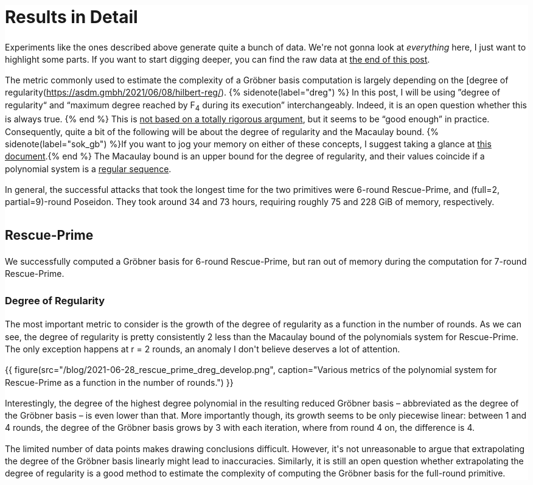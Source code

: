# Results in Detail

Experiments like the ones described above generate quite a bunch of data.
We're not gonna look at _everything_ here, I just want to highlight some parts.
If you want to start digging deeper, you can find the raw data at [the end of this post](#appendix-data).

The metric commonly used to estimate the complexity of a Gröbner basis computation is largely depending on the [degree of regularity(https://asdm.gmbh/2021/06/08/hilbert-reg/).
{% sidenote(label="dreg") %}
In this post, I will be using ”degree of regularity“ and “maximum degree reached by F<sub>4</sub> during its execution” interchangeably.
Indeed, it is an open question whether this is always true.
{% end %}
This is [not based on a totally rigorous argument](https://asdm.gmbh/2021/05/18/dreg-insufficient-for-security/), but it seems to be “good enough” in practice.
Consequently, quite a bit of the following will be about the degree of regularity and the Macaulay bound.
{% sidenote(label="sok_gb") %}If you want to jog your memory on either of these concepts, I suggest taking a glance at [this document](https://ia.cr/2021/870).{% end %}
The Macaulay bound is an upper bound for the degree of regularity, and their values coincide if a polynomial system is a [regular sequence](https://en.wikipedia.org/wiki/Regular_sequence).

In general, the successful attacks that took the longest time for the two primitives were 6-round Rescue-Prime, and (full=2, partial=9)-round Poseidon.
They took around 34 and 73 hours, requiring roughly 75 and 228 GiB of memory, respectively.

## Rescue-Prime

We successfully computed a Gröbner basis for 6-round Rescue-Prime, but ran out of memory during the computation for 7-round Rescue-Prime.

### Degree of Regularity

The most important metric to consider is the growth of the degree of regularity as a function in the number of rounds.
As we can see, the degree of regularity is pretty consistently 2 less than the Macaulay bound of the polynomials system for Rescue-Prime.
The only exception happens at r = 2 rounds, an anomaly I don't believe deserves a lot of attention.

{{ figure(src="/blog/2021-06-28_rescue_prime_dreg_develop.png", caption="Various metrics of the polynomial system for Rescue-Prime as a function in the number of rounds.") }}

Interestingly, the degree of the highest degree polynomial in the resulting reduced Gröbner basis – abbreviated as the degree of the Gröbner basis – is even lower than that.
More importantly though, its growth seems to be only piecewise linear:
between 1 and 4 rounds, the degree of the Gröbner basis grows by 3 with each iteration, where from round 4 on, the difference is 4.

The limited number of data points makes drawing conclusions difficult.
However, it's not unreasonable to argue that extrapolating the degree of the Gröbner basis linearly might lead to inaccuracies.
Similarly, it is still an open question whether extrapolating the degree of regularity is a good method to estimate the complexity of computing the Gröbner basis for the full-round primitive.

